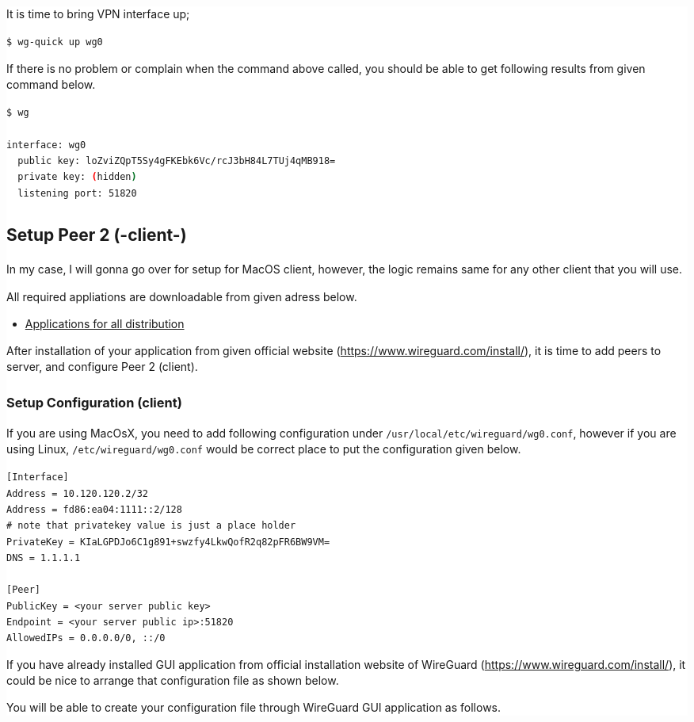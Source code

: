 It is time to bring VPN interface up; 

```bash 
$ wg-quick up wg0
```

If there is no problem or complain when the command above called, you should be able to get following results from given command below.

```bash 
$ wg

interface: wg0
  public key: loZviZQpT5Sy4gFKEbk6Vc/rcJ3bH84L7TUj4qMB918=
  private key: (hidden)
  listening port: 51820
```

## Setup Peer 2 (-client-)

In my case, I will gonna go over for setup for MacOS client, however, the logic remains same for any other client that you will use. 

All required appliations are downloadable from given adress below. 

- [Applications for all distribution](https://www.wireguard.com/install/)

After installation of your application from given official website (https://www.wireguard.com/install/), it is time to add peers to server, and configure Peer 2 (client). 


### Setup Configuration (client)

If you are using MacOsX, you need to add following configuration under `/usr/local/etc/wireguard/wg0.conf`, however if you are using Linux, `/etc/wireguard/wg0.conf` would be correct place to put the configuration given below. 

```raw
[Interface]
Address = 10.120.120.2/32
Address = fd86:ea04:1111::2/128
# note that privatekey value is just a place holder 
PrivateKey = KIaLGPDJo6C1g891+swzfy4LkwQofR2q82pFR6BW9VM=
DNS = 1.1.1.1

[Peer]
PublicKey = <your server public key>
Endpoint = <your server public ip>:51820
AllowedIPs = 0.0.0.0/0, ::/0
```

If you have already installed GUI application from official installation website of WireGuard (https://www.wireguard.com/install/), it could be nice to arrange that configuration file as shown below. 


You will be able to create your configuration file through WireGuard GUI application as follows. 

